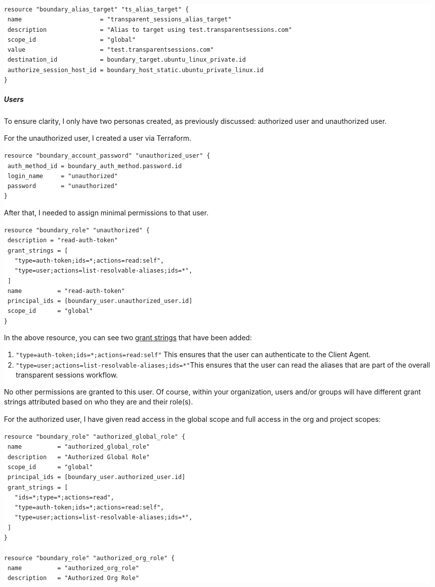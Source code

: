 ```
resource "boundary_alias_target" "ts_alias_target" {
 name                      = "transparent_sessions_alias_target"
 description               = "Alias to target using test.transparentsessions.com"
 scope_id                  = "global"
 value                     = "test.transparentsessions.com"
 destination_id            = boundary_target.ubuntu_linux_private.id
 authorize_session_host_id = boundary_host_static.ubuntu_private_linux.id
}
```
##### Users

To ensure clarity, I only have two personas created, as previously discussed: authorized user and unauthorized user.

For the unauthorized user, I created a user via Terraform.

```
resource "boundary_account_password" "unauthorized_user" {
 auth_method_id = boundary_auth_method.password.id
 login_name     = "unauthorized"
 password       = "unauthorized"
}
```
After that, I needed to assign minimal permissions to that user. 

```
resource "boundary_role" "unauthorized" {
 description = "read-auth-token"
 grant_strings = [
   "type=auth-token;ids=*;actions=read:self",
   "type=user;actions=list-resolvable-aliases;ids=*",
 ]
 name          = "read-auth-token"
 principal_ids = [boundary_user.unauthorized_user.id]
 scope_id      = "global"
}
```
In the above resource, you can see two [grant strings](https://developer.hashicorp.com/boundary/docs/configuration/identity-access-management/permission-grant-formats) that have been added:

1. `"type=auth-token;ids=*;actions=read:self"` This ensures that the user can authenticate to the Client Agent.
2. `"type=user;actions=list-resolvable-aliases;ids=*"`This ensures that the user can read the aliases that are part of the overall transparent sessions workflow.

No other permissions are granted to this user. Of course, within your organization, users and/or groups will have different grant strings attributed based on who they are and their role(s).

For the authorized user, I have given read access in the global scope and full access in the org and project scopes:

```
resource "boundary_role" "authorized_global_role" {
 name          = "authorized_global_role"
 description   = "Authorized Global Role"
 scope_id      = "global"
 principal_ids = [boundary_user.authorized_user.id]
 grant_strings = [
   "ids=*;type=*;actions=read",
   "type=auth-token;ids=*;actions=read:self",
   "type=user;actions=list-resolvable-aliases;ids=*",
 ]
}

resource "boundary_role" "authorized_org_role" {
 name          = "authorized_org_role"
 description   = "Authorized Org Role"
```